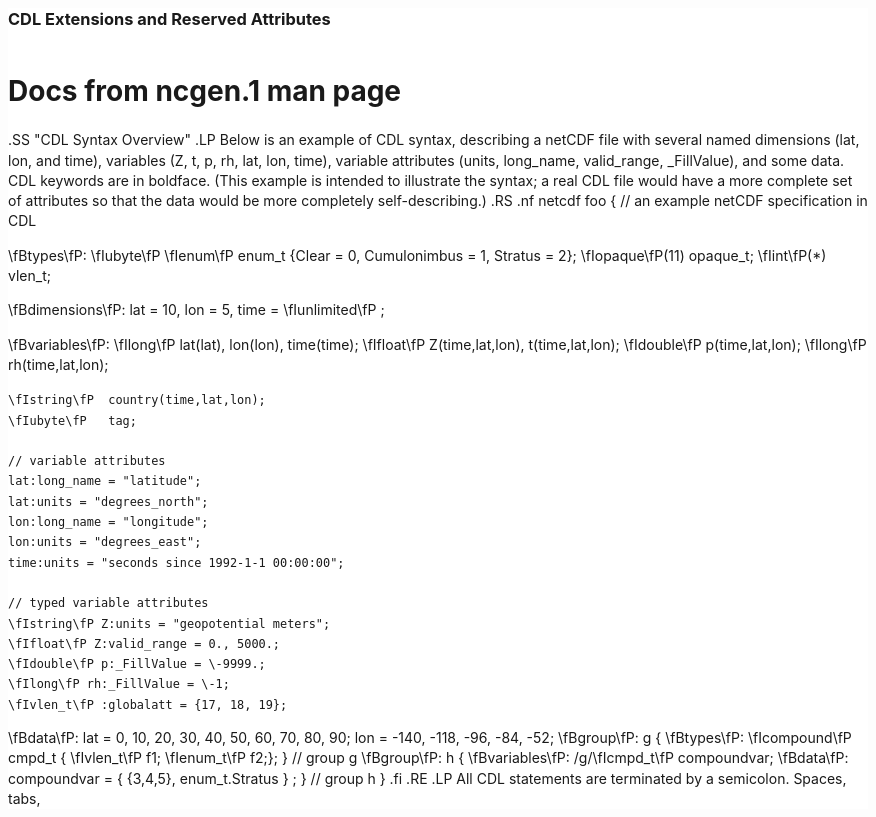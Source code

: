 ### CDL Extensions and Reserved Attributes


# Docs from ncgen.1 man page


.SS "CDL Syntax Overview"
.LP
Below is an example of CDL syntax, describing a netCDF file with several
named dimensions (lat, lon, and time), variables (Z, t, p, rh, lat, lon,
time), variable attributes (units, long_name, valid_range, _FillValue),
and some data.  CDL keywords are in boldface.  (This example is intended to
illustrate the syntax; a real CDL file would have a more complete set of
attributes so that the data would be more completely self-describing.)
.RS
.nf
netcdf foo {  // an example netCDF specification in CDL

\fBtypes\fP:
    \fIubyte\fP \fIenum\fP enum_t {Clear = 0, Cumulonimbus = 1, Stratus = 2};
    \fIopaque\fP(11) opaque_t;
    \fIint\fP(*) vlen_t;

\fBdimensions\fP:
	lat = 10, lon = 5, time = \fIunlimited\fP ;

\fBvariables\fP:
	\fIlong\fP    lat(lat), lon(lon), time(time);
	\fIfloat\fP   Z(time,lat,lon), t(time,lat,lon);
	\fIdouble\fP  p(time,lat,lon);
	\fIlong\fP    rh(time,lat,lon);

	\fIstring\fP  country(time,lat,lon);
	\fIubyte\fP   tag;

	// variable attributes
	lat:long_name = "latitude";
	lat:units = "degrees_north";
	lon:long_name = "longitude";
	lon:units = "degrees_east";
	time:units = "seconds since 1992-1-1 00:00:00";

	// typed variable attributes
	\fIstring\fP Z:units = "geopotential meters";
	\fIfloat\fP Z:valid_range = 0., 5000.;
	\fIdouble\fP p:_FillValue = \-9999.;
	\fIlong\fP rh:_FillValue = \-1;
	\fIvlen_t\fP :globalatt = {17, 18, 19};
\fBdata\fP:
	lat   = 0, 10, 20, 30, 40, 50, 60, 70, 80, 90;
	lon   = \-140, \-118, \-96, \-84, \-52;
\fBgroup\fP: g {
\fBtypes\fP:
    \fIcompound\fP cmpd_t { \fIvlen_t\fP f1; \fIenum_t\fP f2;};
} // group g
\fBgroup\fP: h {
\fBvariables\fP:
	/g/\fIcmpd_t\fP  compoundvar;
\fBdata\fP:
        compoundvar = { {3,4,5}, enum_t.Stratus } ;
} // group h
}
.fi
.RE
.LP
All CDL statements are terminated by a semicolon.  Spaces, tabs,